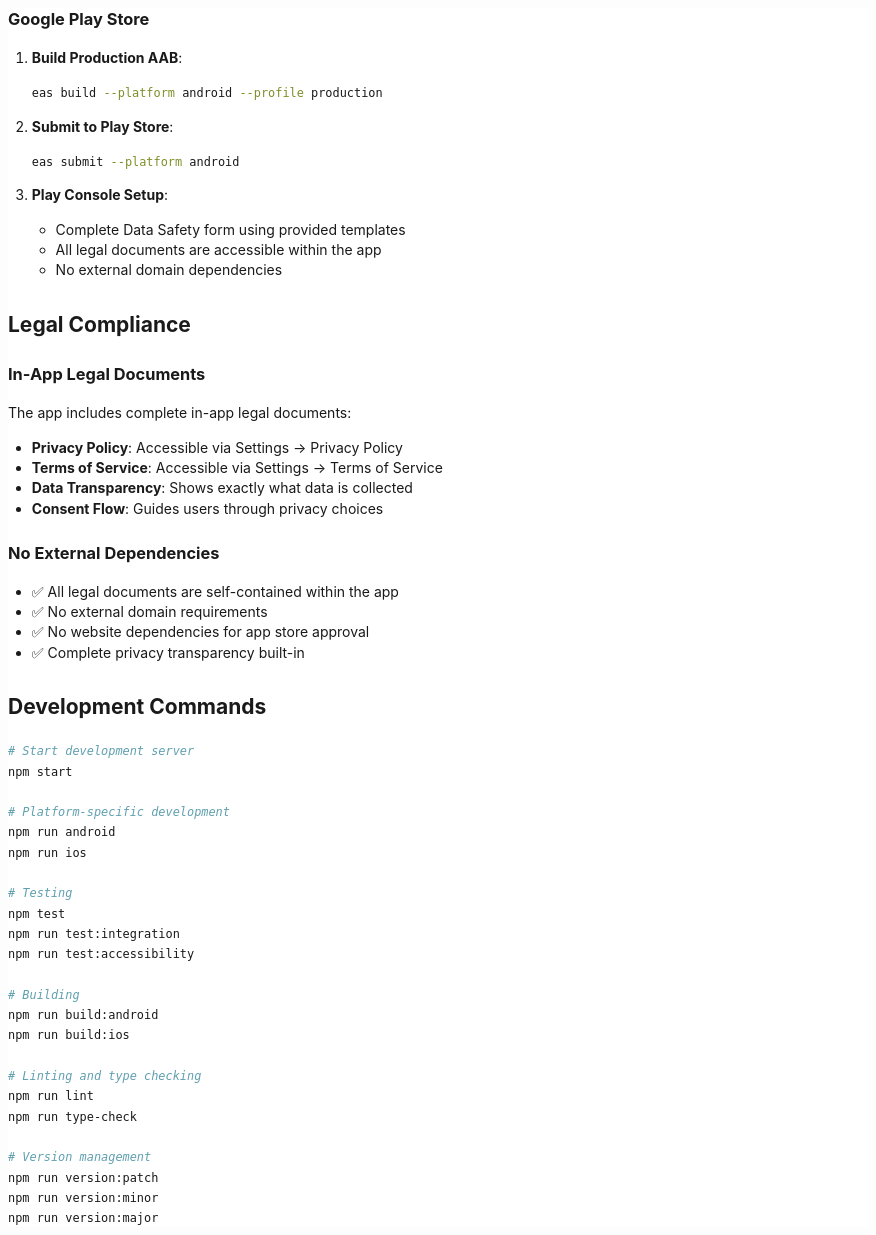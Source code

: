 ### Google Play Store

1. **Build Production AAB**:
   ```bash
   eas build --platform android --profile production
   ```

2. **Submit to Play Store**:
   ```bash
   eas submit --platform android
   ```

3. **Play Console Setup**:
   - Complete Data Safety form using provided templates
   - All legal documents are accessible within the app
   - No external domain dependencies

## Legal Compliance

### In-App Legal Documents

The app includes complete in-app legal documents:

- **Privacy Policy**: Accessible via Settings → Privacy Policy
- **Terms of Service**: Accessible via Settings → Terms of Service
- **Data Transparency**: Shows exactly what data is collected
- **Consent Flow**: Guides users through privacy choices

### No External Dependencies

- ✅ All legal documents are self-contained within the app
- ✅ No external domain requirements
- ✅ No website dependencies for app store approval
- ✅ Complete privacy transparency built-in

## Development Commands

```bash
# Start development server
npm start

# Platform-specific development
npm run android
npm run ios

# Testing
npm test
npm run test:integration
npm run test:accessibility

# Building
npm run build:android
npm run build:ios

# Linting and type checking
npm run lint
npm run type-check

# Version management
npm run version:patch
npm run version:minor
npm run version:major
```
